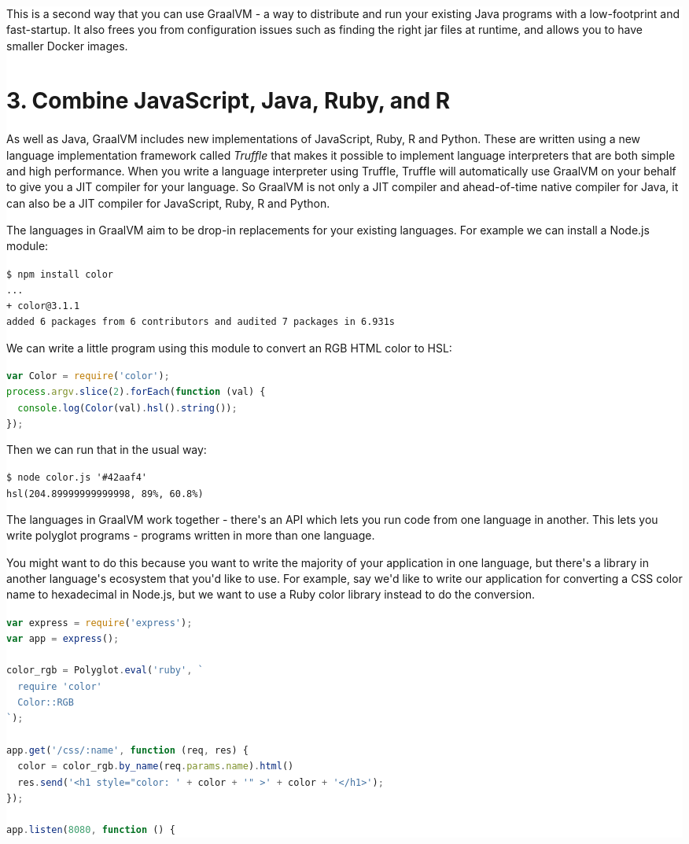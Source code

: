 This is a second way that you can use GraalVM - a way to distribute and run
your existing Java programs with a low-footprint and fast-startup. It also frees
you from configuration issues such as finding the right jar files at runtime,
and allows you to have smaller Docker images.

# 3. Combine JavaScript, Java, Ruby, and R

As well as Java, GraalVM includes new implementations of JavaScript, Ruby, R and
Python. These are written using a new language implementation framework called
*Truffle* that makes it possible to implement language interpreters that are
both simple and high performance. When you write a language interpreter using
Truffle, Truffle will automatically use GraalVM on your behalf to give you a JIT
compiler for your language. So GraalVM is not only a JIT compiler and
ahead-of-time native compiler for Java, it can also be a JIT compiler for
JavaScript, Ruby, R and Python.

The languages in GraalVM aim to be drop-in replacements for your existing
languages. For example we can install a Node.js module:

```
$ npm install color
...
+ color@3.1.1
added 6 packages from 6 contributors and audited 7 packages in 6.931s
```

We can write a little program using this module to convert an RGB HTML color to
HSL:

```javascript
var Color = require('color');
process.argv.slice(2).forEach(function (val) {
  console.log(Color(val).hsl().string());
});
```

Then we can run that in the usual way:

```
$ node color.js '#42aaf4'
hsl(204.89999999999998, 89%, 60.8%)
```

The languages in GraalVM work together - there's an API which lets you run code
from one language in another. This lets you write polyglot programs - programs
written in more than one language.

You might want to do this because you want to write the majority of your
application in one language, but there's a library in another language's
ecosystem that you'd like to use. For example, say we'd like to write our
application for converting a CSS color name to hexadecimal in Node.js, but we
want to use a Ruby color library instead to do the conversion.

```javascript
var express = require('express');
var app = express();

color_rgb = Polyglot.eval('ruby', `
  require 'color'
  Color::RGB
`);

app.get('/css/:name', function (req, res) {
  color = color_rgb.by_name(req.params.name).html()
  res.send('<h1 style="color: ' + color + '" >' + color + '</h1>');
});

app.listen(8080, function () {
```